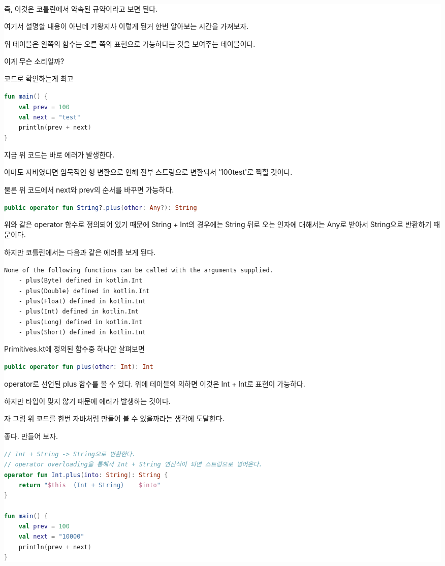 즉, 이것은 코틀린에서 약속된 규약이라고 보면 된다.         

여기서 설명할 내용이 아닌데 기왕지사 이렇게 된거 한번 알아보는 시간을 가져보자.

위 테이블은 왼쪽의 함수는 오른 쪽의 표현으로 가능하다는 것을 보여주는 테이블이다.

이게 무슨 소리일까?

코드로 확인하는게 최고

```Kotlin
fun main() {
    val prev = 100
    val next = "test"
    println(prev + next)
}
```
지금 위 코드는 바로 에러가 발생한다.

아마도 자바였다면 암묵적인 형 변환으로 인해 전부 스트링으로 변환되서 '100test'로 찍힐 것이다.

물론 위 코드에서 next와 prev의 순서를 바꾸면 가능하다.

```Kotlin
public operator fun String?.plus(other: Any?): String
```
위와 같은 operator 함수로 정의되어 있기 때문에 String + Int의 경우에는 String 뒤로 오는 인자에 대해서는 Any로 받아서 String으로 반환하기 때문이다.

하지만 코틀린에서는 다음과 같은 에러를 보게 된다.

```
None of the following functions can be called with the arguments supplied.
    - plus(Byte) defined in kotlin.Int
    - plus(Double) defined in kotlin.Int
    - plus(Float) defined in kotlin.Int
    - plus(Int) defined in kotlin.Int
    - plus(Long) defined in kotlin.Int
    - plus(Short) defined in kotlin.Int
```

Primitives.kt에 정의된 함수중 하나만 살펴보면

```Kotlin
public operator fun plus(other: Int): Int
```
operator로 선언된 plus 함수를 볼 수 있다. 위에 테이블의 의하면 이것은 Int + Int로 표현이 가능하다.

하지만 타입이 맞지 않기 때문에 에러가 발생하는 것이다.

자 그럼 위 코드를 한번 자바처럼 만들어 볼 수 있을까라는 생각에 도달한다.

좋다. 만들어 보자.

```Kotlin
// Int + String -> String으로 반환한다.
// operator overloading을 통해서 Int + String 연산식이 되면 스트링으로 넘어온다.
operator fun Int.plus(into: String): String {
    return "$this  (Int + String)    $into"
}

fun main() {
    val prev = 100
    val next = "10000"
    println(prev + next)
}
```
